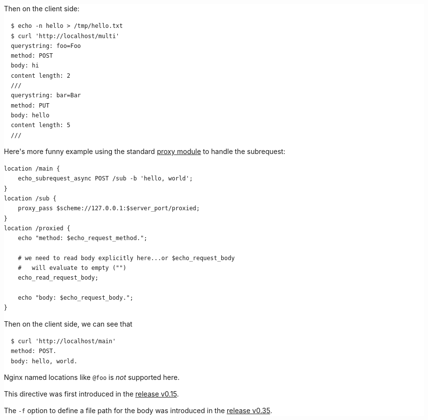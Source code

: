 
Then on the client side:


      $ echo -n hello > /tmp/hello.txt
      $ curl 'http://localhost/multi'
      querystring: foo=Foo
      method: POST
      body: hi
      content length: 2
      ///
      querystring: bar=Bar
      method: PUT
      body: hello
      content length: 5
      ///


Here's more funny example using the standard [proxy module](http://wiki.nginx.org/HttpEchoModule#HttpProxyModule) to handle the subrequest:


    location /main {
        echo_subrequest_async POST /sub -b 'hello, world';
    }
    location /sub {
        proxy_pass $scheme://127.0.0.1:$server_port/proxied;
    }
    location /proxied {
        echo "method: $echo_request_method.";
        
        # we need to read body explicitly here...or $echo_request_body
        #   will evaluate to empty ("")
        echo_read_request_body;
        
        echo "body: $echo_request_body.";
    }


Then on the client side, we can see that


      $ curl 'http://localhost/main'
      method: POST.
      body: hello, world.


Nginx named locations like `@foo` is *not* supported here.

This directive was first introduced in the [release v0.15](http://wiki.nginx.org/HttpEchoModule#v0.15).

The `-f` option to define a file path for the body was introduced in the [release v0.35](http://wiki.nginx.org/HttpEchoModule#v0.35).

